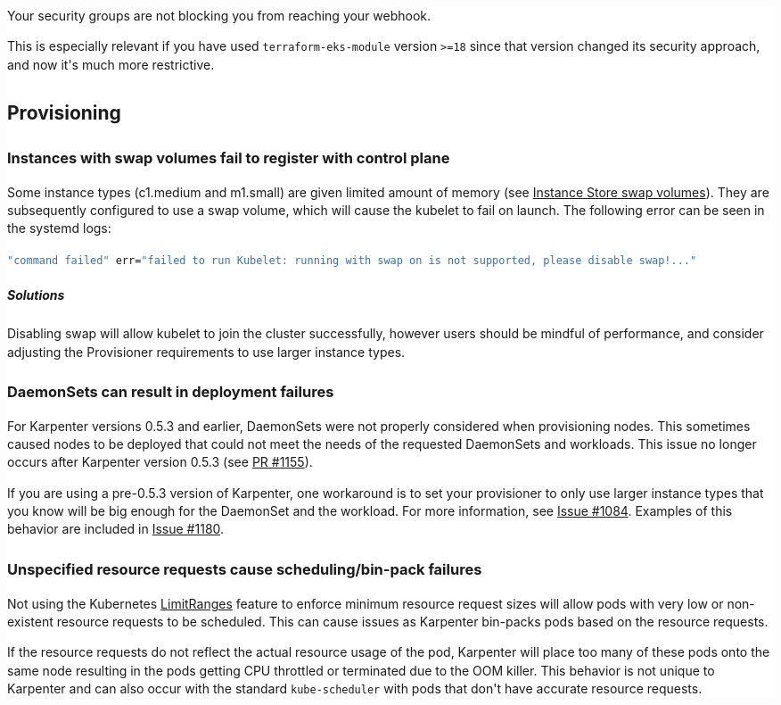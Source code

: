 Your security groups are not blocking you from reaching your webhook.

This is especially relevant if you have used `terraform-eks-module` version `>=18` since that version changed its security
approach, and now it's much more restrictive.

## Provisioning

### Instances with swap volumes fail to register with control plane

Some instance types (c1.medium and m1.small) are given limited amount of memory (see [Instance Store swap volumes](https://docs.aws.amazon.com/AWSEC2/latest/UserGuide/instance-store-swap-volumes.html)). They are subsequently configured to use a swap volume, which will cause the kubelet to fail on launch. The following error can be seen in the systemd logs:

```bash
"command failed" err="failed to run Kubelet: running with swap on is not supported, please disable swap!..."
```

##### Solutions
Disabling swap will allow kubelet to join the cluster successfully, however users should be mindful of performance, and consider adjusting the Provisioner requirements to use larger instance types.

### DaemonSets can result in deployment failures

For Karpenter versions 0.5.3 and earlier, DaemonSets were not properly considered when provisioning nodes.
This sometimes caused nodes to be deployed that could not meet the needs of the requested DaemonSets and workloads.
This issue no longer occurs after Karpenter version 0.5.3 (see [PR #1155](https://github.com/aws/karpenter/pull/1155)).

If you are using a pre-0.5.3 version of Karpenter, one workaround is to set your provisioner to only use larger instance types that you know will be big enough for the DaemonSet and the workload.
For more information, see [Issue #1084](https://github.com/aws/karpenter/issues/1084).
Examples of this behavior are included in [Issue #1180](https://github.com/aws/karpenter/issues/1180).

### Unspecified resource requests cause scheduling/bin-pack failures

Not using the Kubernetes [LimitRanges](https://kubernetes.io/docs/concepts/policy/limit-range/) feature to enforce minimum resource request sizes will allow pods with very low or non-existent resource requests to be scheduled.
This can cause issues as Karpenter bin-packs pods based on the resource requests.

If the resource requests do not reflect the actual resource usage of the pod, Karpenter will place too many of these pods onto the same node resulting in the pods getting CPU throttled or terminated due to the OOM killer.
This behavior is not unique to Karpenter and can also occur with the standard `kube-scheduler` with pods that don't have accurate resource requests.
